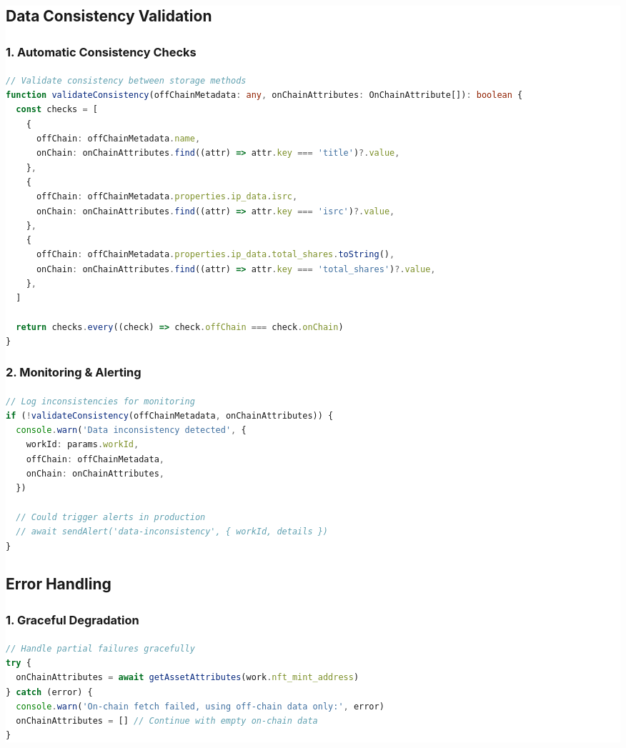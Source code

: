 ## Data Consistency Validation

### 1. Automatic Consistency Checks

```typescript
// Validate consistency between storage methods
function validateConsistency(offChainMetadata: any, onChainAttributes: OnChainAttribute[]): boolean {
  const checks = [
    {
      offChain: offChainMetadata.name,
      onChain: onChainAttributes.find((attr) => attr.key === 'title')?.value,
    },
    {
      offChain: offChainMetadata.properties.ip_data.isrc,
      onChain: onChainAttributes.find((attr) => attr.key === 'isrc')?.value,
    },
    {
      offChain: offChainMetadata.properties.ip_data.total_shares.toString(),
      onChain: onChainAttributes.find((attr) => attr.key === 'total_shares')?.value,
    },
  ]

  return checks.every((check) => check.offChain === check.onChain)
}
```

### 2. Monitoring & Alerting

```typescript
// Log inconsistencies for monitoring
if (!validateConsistency(offChainMetadata, onChainAttributes)) {
  console.warn('Data inconsistency detected', {
    workId: params.workId,
    offChain: offChainMetadata,
    onChain: onChainAttributes,
  })

  // Could trigger alerts in production
  // await sendAlert('data-inconsistency', { workId, details })
}
```

## Error Handling

### 1. Graceful Degradation

```typescript
// Handle partial failures gracefully
try {
  onChainAttributes = await getAssetAttributes(work.nft_mint_address)
} catch (error) {
  console.warn('On-chain fetch failed, using off-chain data only:', error)
  onChainAttributes = [] // Continue with empty on-chain data
}
```
